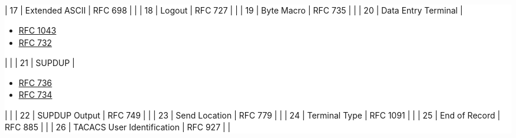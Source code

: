 | 17      | Extended ASCII                     | RFC 698                                                                                                                               |                                                                                                                                                                                                                                                                                                                                                                                                                      |
| 18      | Logout                             | RFC 727                                                                                                                               |                                                                                                                                                                                                                                                                                                                                                                                                                      |
| 19      | Byte Macro                         | RFC 735                                                                                                                               |                                                                                                                                                                                                                                                                                                                                                                                                                      |
| 20      | Data Entry Terminal                | <ul><li><a href="https://www.iana.org/go/rfc1043">RFC 1043</a></li><li><a href="https://www.iana.org/go/rfc732">RFC 732</a></li></ul> |                                                                                                                                                                                                                                                                                                                                                                                                                      |
| 21      | SUPDUP                             | <ul><li><a href="https://www.iana.org/go/rfc736">RFC 736</a></li><li><a href="https://www.iana.org/go/rfc734">RFC 734</a></li></ul>   |                                                                                                                                                                                                                                                                                                                                                                                                                      |
| 22      | SUPDUP Output                      | RFC 749                                                                                                                               |                                                                                                                                                                                                                                                                                                                                                                                                                      |
| 23      | Send Location                      | RFC 779                                                                                                                               |                                                                                                                                                                                                                                                                                                                                                                                                                      |
| 24      | Terminal Type                      | RFC 1091                                                                                                                              |                                                                                                                                                                                                                                                                                                                                                                                                                      |
| 25      | End of Record                      | RFC 885                                                                                                                               |                                                                                                                                                                                                                                                                                                                                                                                                                      |
| 26      | TACACS User Identification         | RFC 927                                                                                                                               |                                                                                                                                                                                                                                                                                                                                                                                                                      |